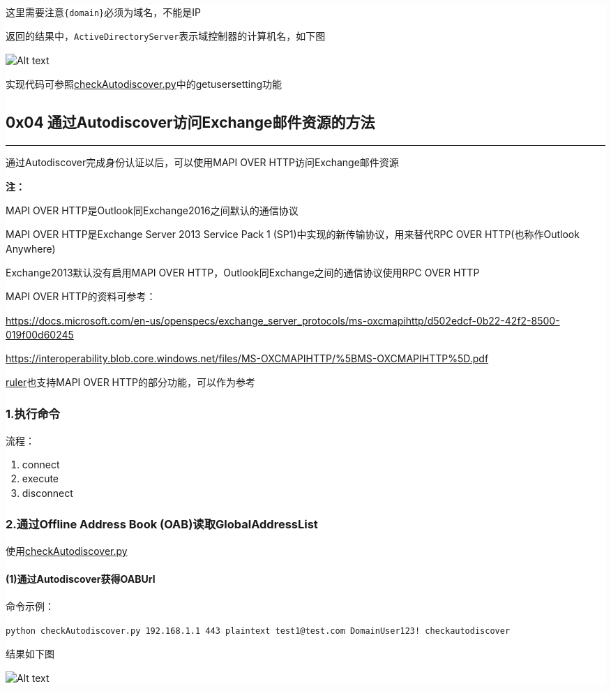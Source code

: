 这里需要注意`{domain}`必须为域名，不能是IP

返回的结果中，`ActiveDirectoryServer`表示域控制器的计算机名，如下图

![Alt text](https://raw.githubusercontent.com/3gstudent/BlogPic/master/2020-7-17/2-2.png)

实现代码可参照[checkAutodiscover.py](https://github.com/3gstudent/Homework-of-Python/blob/master/checkAutodiscover.py)中的getusersetting功能

## 0x04 通过Autodiscover访问Exchange邮件资源的方法
---

通过Autodiscover完成身份认证以后，可以使用MAPI OVER HTTP访问Exchange邮件资源

**注：**

MAPI OVER HTTP是Outlook同Exchange2016之间默认的通信协议

MAPI OVER HTTP是Exchange Server 2013 Service Pack 1 (SP1)中实现的新传输协议，用来替代RPC OVER HTTP(也称作Outlook Anywhere)

Exchange2013默认没有启用MAPI OVER HTTP，Outlook同Exchange之间的通信协议使用RPC OVER HTTP

MAPI OVER HTTP的资料可参考：

https://docs.microsoft.com/en-us/openspecs/exchange_server_protocols/ms-oxcmapihttp/d502edcf-0b22-42f2-8500-019f00d60245

https://interoperability.blob.core.windows.net/files/MS-OXCMAPIHTTP/%5BMS-OXCMAPIHTTP%5D.pdf

[ruler](https://github.com/sensepost/ruler)也支持MAPI OVER HTTP的部分功能，可以作为参考

### 1.执行命令

流程：

1. connect
2. execute
3. disconnect

### 2.通过Offline Address Book (OAB)读取GlobalAddressList

使用[checkAutodiscover.py](https://github.com/3gstudent/Homework-of-Python/blob/master/checkAutodiscover.py)

#### (1)通过Autodiscover获得OABUrl

命令示例：

```
python checkAutodiscover.py 192.168.1.1 443 plaintext test1@test.com DomainUser123! checkautodiscover
```

结果如下图

![Alt text](https://raw.githubusercontent.com/3gstudent/BlogPic/master/2020-7-17/3-1.png)
